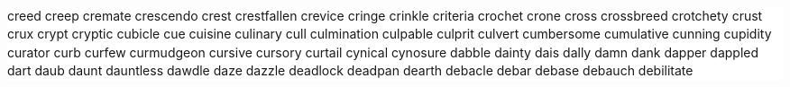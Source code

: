 creed
creep
cremate
crescendo
crest
crestfallen
crevice
cringe
crinkle
criteria
crochet
crone
cross
crossbreed
crotchety
crust
crux
crypt
cryptic
cubicle
cue
cuisine
culinary
cull
culmination
culpable
culprit
culvert
cumbersome
cumulative
cunning
cupidity
curator
curb
curfew
curmudgeon
cursive
cursory
curtail
cynical
cynosure
dabble
dainty
dais
dally
damn
dank
dapper
dappled
dart
daub
daunt
dauntless
dawdle
daze
dazzle
deadlock
deadpan
dearth
debacle
debar
debase
debauch
debilitate